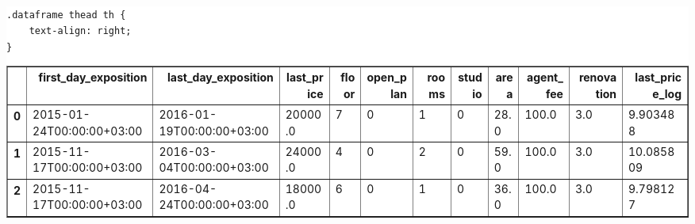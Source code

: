     .dataframe thead th {
        text-align: right;
    }
</style>
<table border="1" class="dataframe">
  <thead>
    <tr style="text-align: right;">
      <th></th>
      <th>first_day_exposition</th>
      <th>last_day_exposition</th>
      <th>last_price</th>
      <th>floor</th>
      <th>open_plan</th>
      <th>rooms</th>
      <th>studio</th>
      <th>area</th>
      <th>agent_fee</th>
      <th>renovation</th>
      <th>last_price_log</th>
    </tr>
  </thead>
  <tbody>
    <tr>
      <th>0</th>
      <td>2015-01-24T00:00:00+03:00</td>
      <td>2016-01-19T00:00:00+03:00</td>
      <td>20000.0</td>
      <td>7</td>
      <td>0</td>
      <td>1</td>
      <td>0</td>
      <td>28.0</td>
      <td>100.0</td>
      <td>3.0</td>
      <td>9.903488</td>
    </tr>
    <tr>
      <th>1</th>
      <td>2015-11-17T00:00:00+03:00</td>
      <td>2016-03-04T00:00:00+03:00</td>
      <td>24000.0</td>
      <td>4</td>
      <td>0</td>
      <td>2</td>
      <td>0</td>
      <td>59.0</td>
      <td>100.0</td>
      <td>3.0</td>
      <td>10.085809</td>
    </tr>
    <tr>
      <th>2</th>
      <td>2015-11-17T00:00:00+03:00</td>
      <td>2016-04-24T00:00:00+03:00</td>
      <td>18000.0</td>
      <td>6</td>
      <td>0</td>
      <td>1</td>
      <td>0</td>
      <td>36.0</td>
      <td>100.0</td>
      <td>3.0</td>
      <td>9.798127</td>
    </tr>